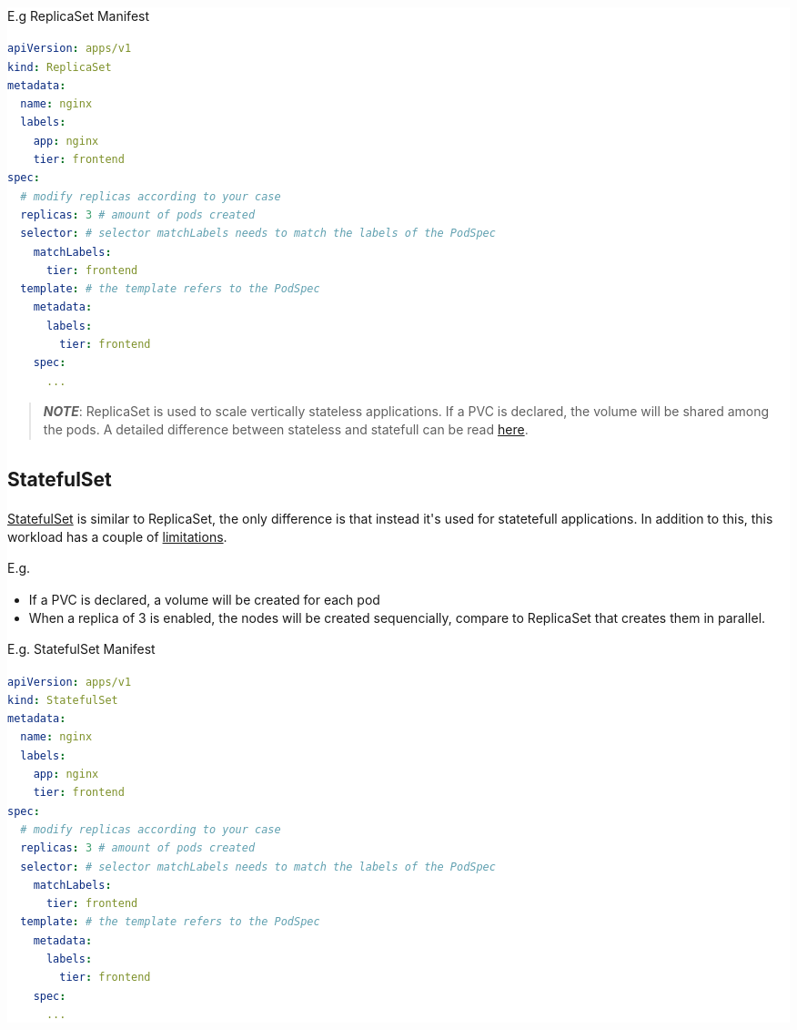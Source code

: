E.g ReplicaSet Manifest

```yaml
apiVersion: apps/v1
kind: ReplicaSet
metadata:
  name: nginx
  labels:
    app: nginx
    tier: frontend
spec:
  # modify replicas according to your case
  replicas: 3 # amount of pods created
  selector: # selector matchLabels needs to match the labels of the PodSpec
    matchLabels:
      tier: frontend
  template: # the template refers to the PodSpec
    metadata:
      labels:
        tier: frontend
    spec: 
      ...
```

> ***NOTE***: ReplicaSet is used to scale vertically stateless applications. If a PVC is declared, the volume will be shared among the pods. A detailed difference between stateless and statefull can be read [here](https://www.redhat.com/en/topics/cloud-native-apps/stateful-vs-stateless).

## StatefulSet

[StatefulSet](https://kubernetes.io/docs/concepts/workloads/controllers/statefulset/) is similar to ReplicaSet, the only difference is that instead it's used for statetefull applications. In addition to this, this workload has a couple of [limitations](https://kubernetes.io/docs/concepts/workloads/controllers/statefulset/#limitations).

E.g. 
- If a PVC is declared, a volume will be created for each pod
- When a replica of 3 is enabled, the nodes will be created sequencially, compare to ReplicaSet that creates them in parallel.

E.g. StatefulSet Manifest

```yaml
apiVersion: apps/v1
kind: StatefulSet
metadata:
  name: nginx
  labels:
    app: nginx
    tier: frontend
spec:
  # modify replicas according to your case
  replicas: 3 # amount of pods created
  selector: # selector matchLabels needs to match the labels of the PodSpec
    matchLabels:
      tier: frontend
  template: # the template refers to the PodSpec
    metadata:
      labels:
        tier: frontend
    spec: 
      ...
```
